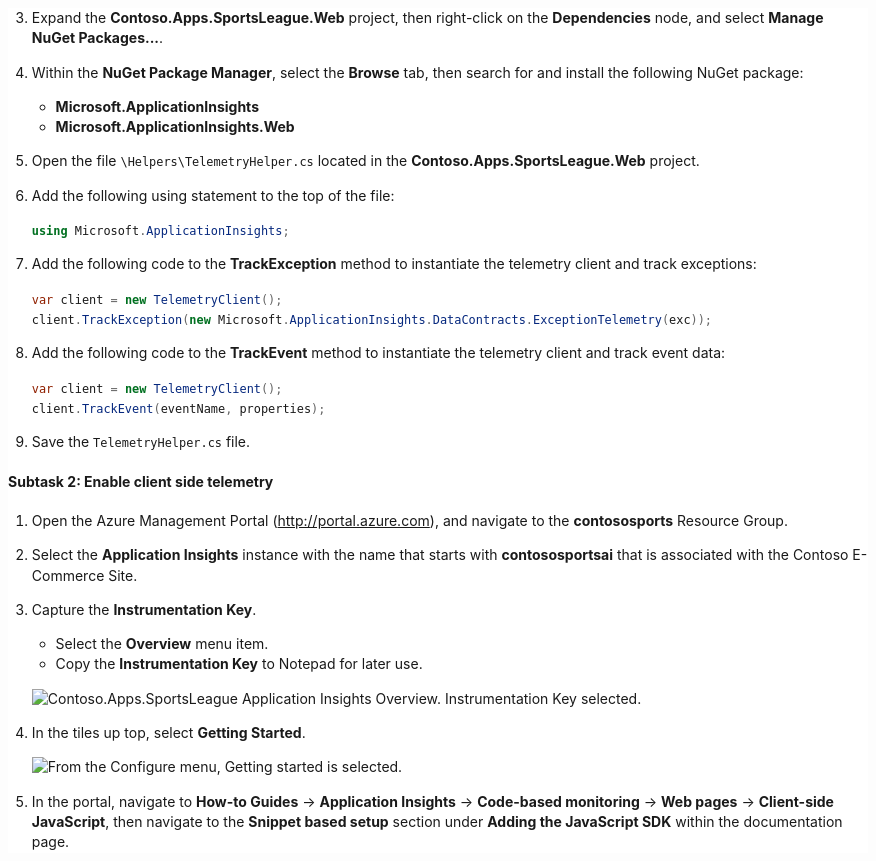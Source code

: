 3. Expand the **Contoso.Apps.SportsLeague.Web** project, then right-click on the **Dependencies** node, and select **Manage NuGet Packages...**.

4. Within the **NuGet Package Manager**, select the **Browse** tab, then search for and install the following NuGet package:

    - **Microsoft.ApplicationInsights**
    - **Microsoft.ApplicationInsights.Web**

5. Open the file `\Helpers\TelemetryHelper.cs` located in the **Contoso.Apps.SportsLeague.Web** project.

6. Add the following using statement to the top of the file:

    ```csharp
    using Microsoft.ApplicationInsights;
    ```

7. Add the following code to the **TrackException** method to instantiate the telemetry client and track exceptions:

    ```csharp
    var client = new TelemetryClient();
    client.TrackException(new Microsoft.ApplicationInsights.DataContracts.ExceptionTelemetry(exc));
    ```

8. Add the following code to the **TrackEvent** method to instantiate the telemetry client and track event data:

    ```csharp
    var client = new TelemetryClient();
    client.TrackEvent(eventName, properties);
    ```

9. Save the `TelemetryHelper.cs` file.

#### Subtask 2: Enable client side telemetry

1. Open the Azure Management Portal (<http://portal.azure.com>), and navigate to the **contososports** Resource Group.

2. Select the **Application Insights** instance with the name that starts with **contososportsai** that is associated with the Contoso E-Commerce Site.

3. Capture the **Instrumentation Key**.

    - Select the **Overview** menu item.
    - Copy the **Instrumentation Key** to Notepad for later use.

    ![Contoso.Apps.SportsLeague Application Insights Overview. Instrumentation Key selected.](media/2019-03-29-10-36-23.png "Instrumentation Key selected")

4. In the tiles up top, select **Getting Started**.

    ![From the Configure menu, Getting started is selected.](images/Hands-onlabstep-by-step-Moderncloudappsimages/media/image196.png "Configure menu")

5. In the portal, navigate to **How-to Guides** -> **Application Insights** -> **Code-based monitoring** -> **Web pages** -> **Client-side JavaScript**, then navigate to the **Snippet based setup** section under **Adding the JavaScript SDK** within the documentation page.
